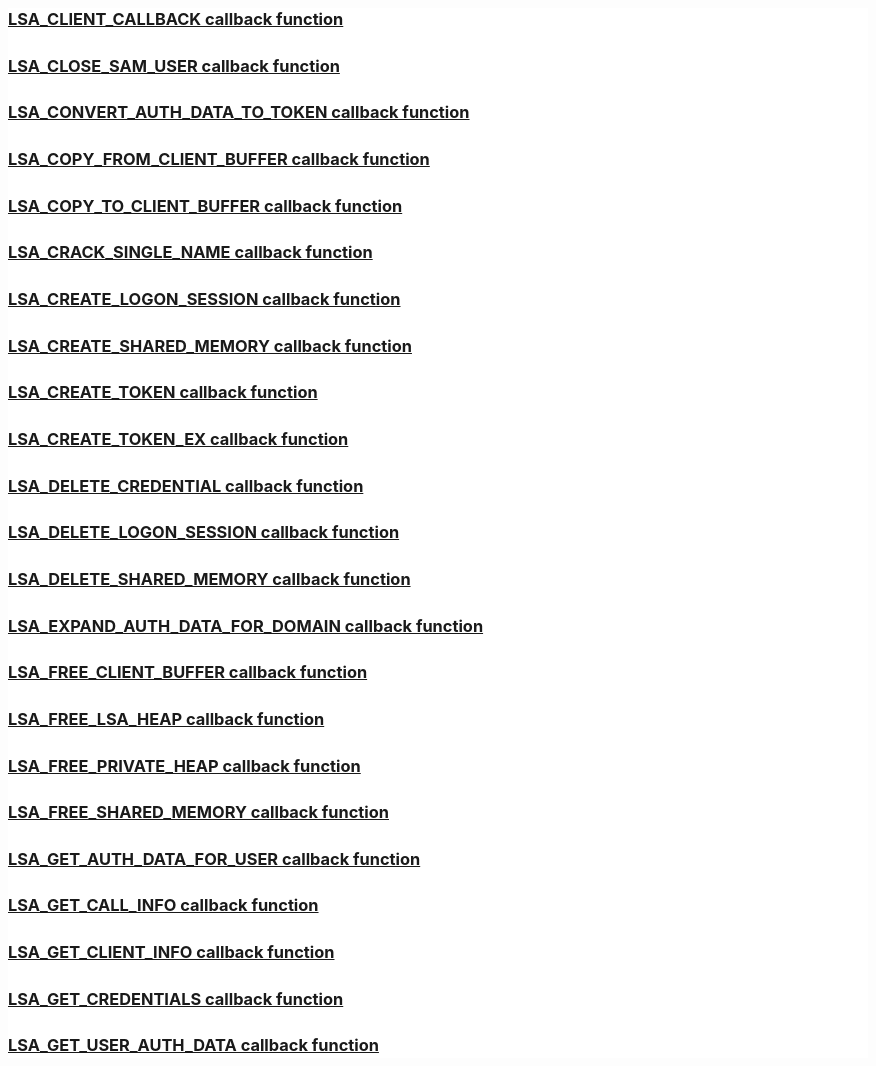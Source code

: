 ### [LSA_CLIENT_CALLBACK callback function](../ntsecpkg/nc-ntsecpkg-lsa_client_callback.md)
### [LSA_CLOSE_SAM_USER callback function](../ntsecpkg/nc-ntsecpkg-lsa_close_sam_user.md)
### [LSA_CONVERT_AUTH_DATA_TO_TOKEN callback function](../ntsecpkg/nc-ntsecpkg-lsa_convert_auth_data_to_token.md)
### [LSA_COPY_FROM_CLIENT_BUFFER callback function](../ntsecpkg/nc-ntsecpkg-lsa_copy_from_client_buffer.md)
### [LSA_COPY_TO_CLIENT_BUFFER callback function](../ntsecpkg/nc-ntsecpkg-lsa_copy_to_client_buffer.md)
### [LSA_CRACK_SINGLE_NAME callback function](../ntsecpkg/nc-ntsecpkg-lsa_crack_single_name.md)
### [LSA_CREATE_LOGON_SESSION callback function](../ntsecpkg/nc-ntsecpkg-lsa_create_logon_session.md)
### [LSA_CREATE_SHARED_MEMORY callback function](../ntsecpkg/nc-ntsecpkg-lsa_create_shared_memory.md)
### [LSA_CREATE_TOKEN callback function](../ntsecpkg/nc-ntsecpkg-lsa_create_token.md)
### [LSA_CREATE_TOKEN_EX callback function](../ntsecpkg/nc-ntsecpkg-lsa_create_token_ex.md)
### [LSA_DELETE_CREDENTIAL callback function](../ntsecpkg/nc-ntsecpkg-lsa_delete_credential.md)
### [LSA_DELETE_LOGON_SESSION callback function](../ntsecpkg/nc-ntsecpkg-lsa_delete_logon_session.md)
### [LSA_DELETE_SHARED_MEMORY callback function](../ntsecpkg/nc-ntsecpkg-lsa_delete_shared_memory.md)
### [LSA_EXPAND_AUTH_DATA_FOR_DOMAIN callback function](../ntsecpkg/nc-ntsecpkg-lsa_expand_auth_data_for_domain.md)
### [LSA_FREE_CLIENT_BUFFER callback function](../ntsecpkg/nc-ntsecpkg-lsa_free_client_buffer.md)
### [LSA_FREE_LSA_HEAP callback function](../ntsecpkg/nc-ntsecpkg-lsa_free_lsa_heap.md)
### [LSA_FREE_PRIVATE_HEAP callback function](../ntsecpkg/nc-ntsecpkg-lsa_free_private_heap.md)
### [LSA_FREE_SHARED_MEMORY callback function](../ntsecpkg/nc-ntsecpkg-lsa_free_shared_memory.md)
### [LSA_GET_AUTH_DATA_FOR_USER callback function](../ntsecpkg/nc-ntsecpkg-lsa_get_auth_data_for_user.md)
### [LSA_GET_CALL_INFO callback function](../ntsecpkg/nc-ntsecpkg-lsa_get_call_info.md)
### [LSA_GET_CLIENT_INFO callback function](../ntsecpkg/nc-ntsecpkg-lsa_get_client_info.md)
### [LSA_GET_CREDENTIALS callback function](../ntsecpkg/nc-ntsecpkg-lsa_get_credentials.md)
### [LSA_GET_USER_AUTH_DATA callback function](../ntsecpkg/nc-ntsecpkg-lsa_get_user_auth_data.md)